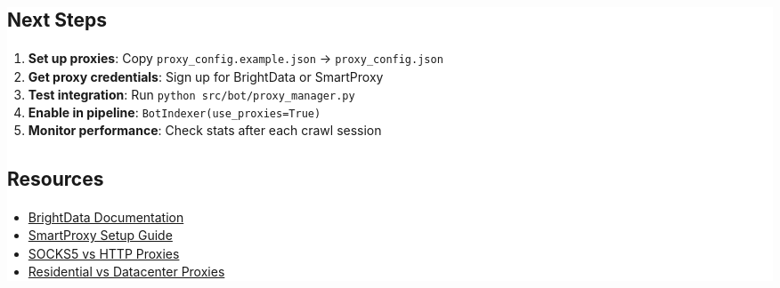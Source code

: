 ## Next Steps

1. **Set up proxies**: Copy `proxy_config.example.json` → `proxy_config.json`
2. **Get proxy credentials**: Sign up for BrightData or SmartProxy
3. **Test integration**: Run `python src/bot/proxy_manager.py`
4. **Enable in pipeline**: `BotIndexer(use_proxies=True)`
5. **Monitor performance**: Check stats after each crawl session

## Resources

- [BrightData Documentation](https://docs.brightdata.com/)
- [SmartProxy Setup Guide](https://help.smartproxy.com/)
- [SOCKS5 vs HTTP Proxies](https://www.imperva.com/learn/performance/socks-proxy/)
- [Residential vs Datacenter Proxies](https://oxylabs.io/blog/residential-vs-datacenter-proxies)
